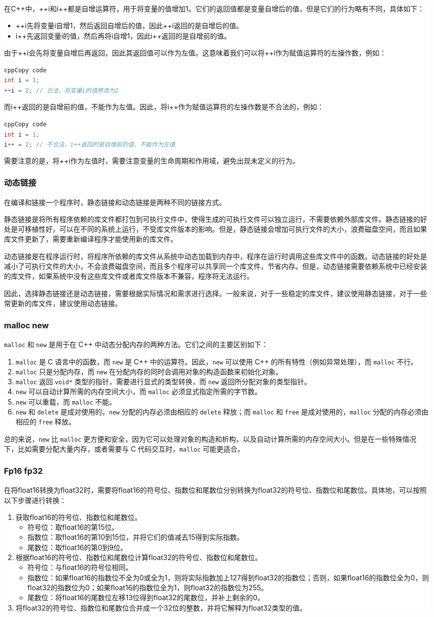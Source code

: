 在C++中，++i和i++都是自增运算符，用于将变量的值增加1。它们的返回值都是变量自增后的值，但是它们的行为略有不同，具体如下：

- ++i先将变量i自增1，然后返回自增后的值，因此++i返回的是自增后的值。
- i++先返回变量i的值，然后再将i自增1，因此i++返回的是自增前的值。

由于++i会先将变量自增后再返回，因此其返回值可以作为左值。这意味着我们可以将++i作为赋值运算符的左操作数，例如：

```c++
cppCopy code
int i = 1;
++i = 2; // 合法，将变量i的值修改为2
```

而i++返回的是自增前的值，不能作为左值。因此，将i++作为赋值运算符的左操作数是不合法的，例如：

```c++
cppCopy code
int i = 1;
i++ = 2; // 不合法，i++返回的是自增前的值，不能作为左值
```

需要注意的是，将++i作为左值时，需要注意变量的生命周期和作用域，避免出现未定义的行为。

### 动态链接

在编译和链接一个程序时，静态链接和动态链接是两种不同的链接方式。

静态链接是将所有程序依赖的库文件都打包到可执行文件中，使得生成的可执行文件可以独立运行，不需要依赖外部库文件。静态链接的好处是可移植性好，可以在不同的系统上运行，不受库文件版本的影响。但是，静态链接会增加可执行文件的大小，浪费磁盘空间，而且如果库文件更新了，需要重新编译程序才能使用新的库文件。

动态链接是在程序运行时，将程序所依赖的库文件从系统中动态加载到内存中，程序在运行时调用这些库文件中的函数。动态链接的好处是减小了可执行文件的大小，不会浪费磁盘空间，而且多个程序可以共享同一个库文件，节省内存。但是，动态链接需要依赖系统中已经安装的库文件，如果系统中没有这些库文件或者库文件版本不兼容，程序将无法运行。

因此，选择静态链接还是动态链接，需要根据实际情况和需求进行选择。一般来说，对于一些稳定的库文件，建议使用静态链接，对于一些常更新的库文件，建议使用动态链接。

### malloc new

`malloc` 和 `new` 是用于在 C++ 中动态分配内存的两种方法。它们之间的主要区别如下：

1. `malloc` 是 C 语言中的函数，而 `new` 是 C++ 中的运算符。因此，`new` 可以使用 C++ 的所有特性（例如异常处理），而 `malloc` 不行。
2. `malloc` 只是分配内存，而 `new` 在分配内存的同时会调用对象的构造函数来初始化对象。
3. `malloc` 返回 `void*` 类型的指针，需要进行显式的类型转换，而 `new` 返回所分配对象的类型指针。
4. `new` 可以自动计算所需的内存空间大小，而 `malloc` 必须显式指定所需的字节数。
5. `new` 可以重载，而 `malloc` 不能。
6. `new` 和 `delete` 是成对使用的，`new` 分配的内存必须由相应的 `delete` 释放；而 `malloc` 和 `free` 是成对使用的，`malloc` 分配的内存必须由相应的 `free` 释放。

总的来说，`new` 比 `malloc` 更方便和安全，因为它可以处理对象的构造和析构，以及自动计算所需的内存空间大小。但是在一些特殊情况下，比如需要分配大量内存，或者需要与 C 代码交互时，`malloc` 可能更适合。

### Fp16 fp32

在将float16转换为float32时，需要将float16的符号位、指数位和尾数位分别转换为float32的符号位、指数位和尾数位。具体地，可以按照以下步骤进行转换：

1. 获取float16的符号位、指数位和尾数位。
   - 符号位：取float16的第15位。
   - 指数位：取float16的第10到15位，并将它们的值减去15得到实际指数。
   - 尾数位：取float16的第0到9位。
2. 根据float16的符号位、指数位和尾数位计算float32的符号位、指数位和尾数位。
   - 符号位：与float16的符号位相同。
   - 指数位：如果float16的指数位不全为0或全为1，则将实际指数加上127得到float32的指数位；否则，如果float16的指数位全为0，则float32的指数位为0；如果float16的指数位全为1，则float32的指数位为255。
   - 尾数位：将float16的尾数位左移13位得到float32的尾数位，并补上剩余的0。
3. 将float32的符号位、指数位和尾数位合并成一个32位的整数，并将它解释为float32类型的值。
